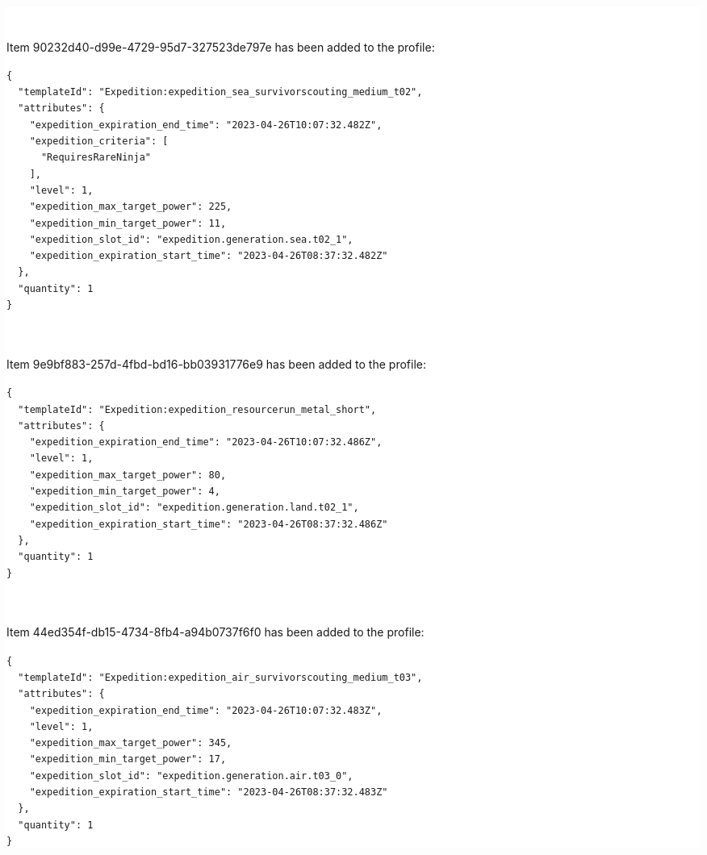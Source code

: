 <br><br>
Item 90232d40-d99e-4729-95d7-327523de797e has been added to the profile:

```
{
  "templateId": "Expedition:expedition_sea_survivorscouting_medium_t02",
  "attributes": {
    "expedition_expiration_end_time": "2023-04-26T10:07:32.482Z",
    "expedition_criteria": [
      "RequiresRareNinja"
    ],
    "level": 1,
    "expedition_max_target_power": 225,
    "expedition_min_target_power": 11,
    "expedition_slot_id": "expedition.generation.sea.t02_1",
    "expedition_expiration_start_time": "2023-04-26T08:37:32.482Z"
  },
  "quantity": 1
}
```

<br><br>
Item 9e9bf883-257d-4fbd-bd16-bb03931776e9 has been added to the profile:

```
{
  "templateId": "Expedition:expedition_resourcerun_metal_short",
  "attributes": {
    "expedition_expiration_end_time": "2023-04-26T10:07:32.486Z",
    "level": 1,
    "expedition_max_target_power": 80,
    "expedition_min_target_power": 4,
    "expedition_slot_id": "expedition.generation.land.t02_1",
    "expedition_expiration_start_time": "2023-04-26T08:37:32.486Z"
  },
  "quantity": 1
}
```

<br><br>
Item 44ed354f-db15-4734-8fb4-a94b0737f6f0 has been added to the profile:

```
{
  "templateId": "Expedition:expedition_air_survivorscouting_medium_t03",
  "attributes": {
    "expedition_expiration_end_time": "2023-04-26T10:07:32.483Z",
    "level": 1,
    "expedition_max_target_power": 345,
    "expedition_min_target_power": 17,
    "expedition_slot_id": "expedition.generation.air.t03_0",
    "expedition_expiration_start_time": "2023-04-26T08:37:32.483Z"
  },
  "quantity": 1
}
```
